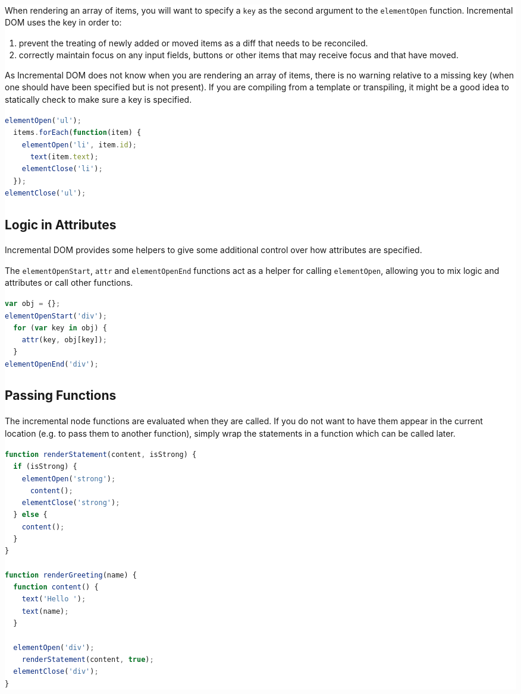 When rendering an array of items, you will want to specify a `key` as the second argument to the `elementOpen` function. Incremental DOM uses the key in order to:

1) prevent the treating of newly added or moved items as a diff that needs to be reconciled.
2) correctly maintain focus on any input fields, buttons or other items that may receive focus and that have moved.

As Incremental DOM does not know when you are rendering an array of items, there is no warning relative to a missing key (when one should have been specified but is not present). If you are compiling from a template or transpiling, it might be a good idea to statically check to make sure a key is specified.

```js
elementOpen('ul');
  items.forEach(function(item) {
    elementOpen('li', item.id);
      text(item.text);
    elementClose('li');
  });
elementClose('ul');
```


## Logic in Attributes

Incremental DOM provides some helpers to give some additional control over how attributes are specified. 

The `elementOpenStart`, `attr` and `elementOpenEnd` functions act as a helper for calling `elementOpen`, allowing you to mix logic and attributes or call other functions.

```js
var obj = {};
elementOpenStart('div');
  for (var key in obj) {
    attr(key, obj[key]);
  }
elementOpenEnd('div');
```


## Passing Functions

The incremental node functions are evaluated when they are called. If you do not want to have them appear in the current location (e.g. to pass them to another function), simply wrap the statements in a function which can be called later.

```js
function renderStatement(content, isStrong) {
  if (isStrong) {
    elementOpen('strong');
      content();
    elementClose('strong');
  } else {
    content();
  }
}

function renderGreeting(name) {
  function content() {
    text('Hello ');
    text(name);
  }

  elementOpen('div');
    renderStatement(content, true);
  elementClose('div');
}
```